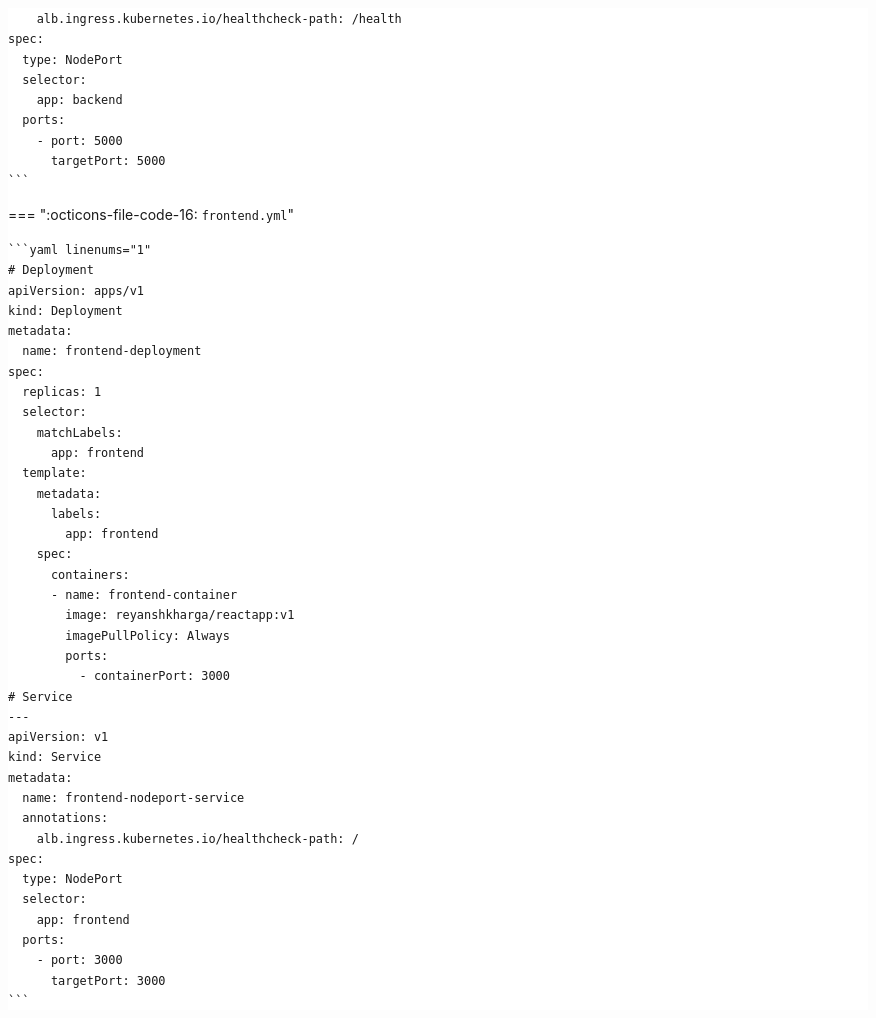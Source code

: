         alb.ingress.kubernetes.io/healthcheck-path: /health
    spec:
      type: NodePort
      selector:
        app: backend
      ports:
        - port: 5000
          targetPort: 5000
    ```

=== ":octicons-file-code-16: `frontend.yml`"

    ```yaml linenums="1"
    # Deployment
    apiVersion: apps/v1
    kind: Deployment
    metadata:
      name: frontend-deployment
    spec:
      replicas: 1
      selector:
        matchLabels:
          app: frontend
      template:
        metadata:
          labels:
            app: frontend
        spec:
          containers:
          - name: frontend-container
            image: reyanshkharga/reactapp:v1
            imagePullPolicy: Always
            ports:
              - containerPort: 3000
    # Service
    ---
    apiVersion: v1
    kind: Service
    metadata:
      name: frontend-nodeport-service
      annotations:
        alb.ingress.kubernetes.io/healthcheck-path: /
    spec:
      type: NodePort
      selector:
        app: frontend
      ports:
        - port: 3000
          targetPort: 3000
    ```
